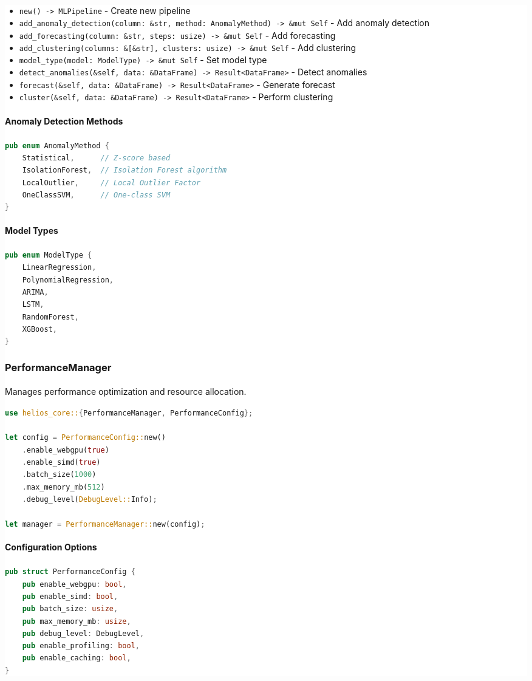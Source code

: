 - `new() -> MLPipeline` - Create new pipeline
- `add_anomaly_detection(column: &str, method: AnomalyMethod) -> &mut Self` - Add anomaly detection
- `add_forecasting(column: &str, steps: usize) -> &mut Self` - Add forecasting
- `add_clustering(columns: &[&str], clusters: usize) -> &mut Self` - Add clustering
- `model_type(model: ModelType) -> &mut Self` - Set model type
- `detect_anomalies(&self, data: &DataFrame) -> Result<DataFrame>` - Detect anomalies
- `forecast(&self, data: &DataFrame) -> Result<DataFrame>` - Generate forecast
- `cluster(&self, data: &DataFrame) -> Result<DataFrame>` - Perform clustering

#### Anomaly Detection Methods

```rust
pub enum AnomalyMethod {
    Statistical,      // Z-score based
    IsolationForest,  // Isolation Forest algorithm
    LocalOutlier,     // Local Outlier Factor
    OneClassSVM,      // One-class SVM
}
```

#### Model Types

```rust
pub enum ModelType {
    LinearRegression,
    PolynomialRegression,
    ARIMA,
    LSTM,
    RandomForest,
    XGBoost,
}
```

### PerformanceManager

Manages performance optimization and resource allocation.

```rust
use helios_core::{PerformanceManager, PerformanceConfig};

let config = PerformanceConfig::new()
    .enable_webgpu(true)
    .enable_simd(true)
    .batch_size(1000)
    .max_memory_mb(512)
    .debug_level(DebugLevel::Info);

let manager = PerformanceManager::new(config);
```

#### Configuration Options

```rust
pub struct PerformanceConfig {
    pub enable_webgpu: bool,
    pub enable_simd: bool,
    pub batch_size: usize,
    pub max_memory_mb: usize,
    pub debug_level: DebugLevel,
    pub enable_profiling: bool,
    pub enable_caching: bool,
}
```
